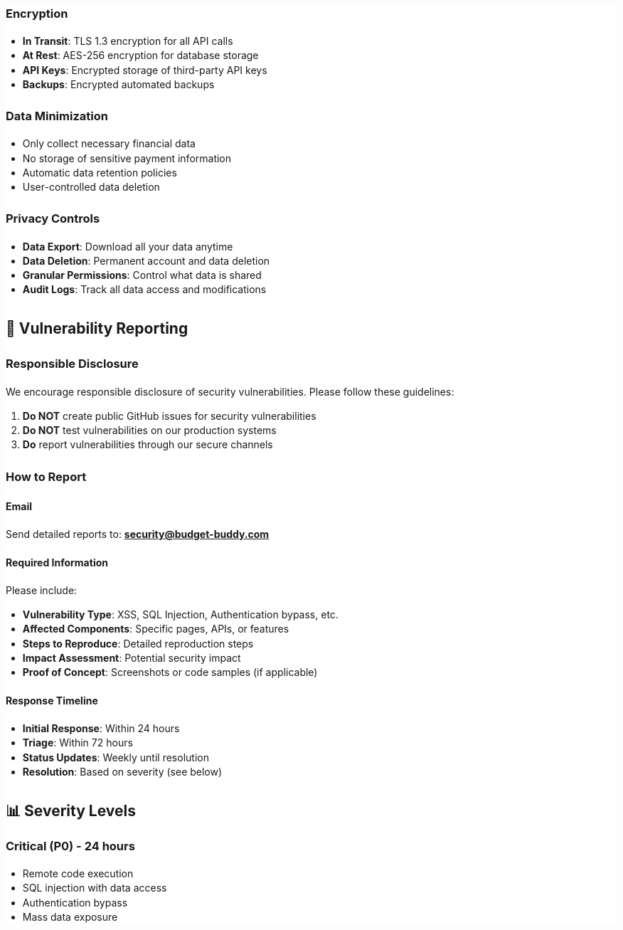 ### Encryption
- **In Transit**: TLS 1.3 encryption for all API calls
- **At Rest**: AES-256 encryption for database storage
- **API Keys**: Encrypted storage of third-party API keys
- **Backups**: Encrypted automated backups

### Data Minimization
- Only collect necessary financial data
- No storage of sensitive payment information
- Automatic data retention policies
- User-controlled data deletion

### Privacy Controls
- **Data Export**: Download all your data anytime
- **Data Deletion**: Permanent account and data deletion
- **Granular Permissions**: Control what data is shared
- **Audit Logs**: Track all data access and modifications

## 🚨 Vulnerability Reporting

### Responsible Disclosure
We encourage responsible disclosure of security vulnerabilities. Please follow these guidelines:

1. **Do NOT** create public GitHub issues for security vulnerabilities
2. **Do NOT** test vulnerabilities on our production systems
3. **Do** report vulnerabilities through our secure channels

### How to Report

#### Email
Send detailed reports to: **security@budget-buddy.com**

#### Required Information
Please include:
- **Vulnerability Type**: XSS, SQL Injection, Authentication bypass, etc.
- **Affected Components**: Specific pages, APIs, or features
- **Steps to Reproduce**: Detailed reproduction steps
- **Impact Assessment**: Potential security impact
- **Proof of Concept**: Screenshots or code samples (if applicable)

#### Response Timeline
- **Initial Response**: Within 24 hours
- **Triage**: Within 72 hours
- **Status Updates**: Weekly until resolution
- **Resolution**: Based on severity (see below)

## 📊 Severity Levels

### Critical (P0) - 24 hours
- Remote code execution
- SQL injection with data access
- Authentication bypass
- Mass data exposure
